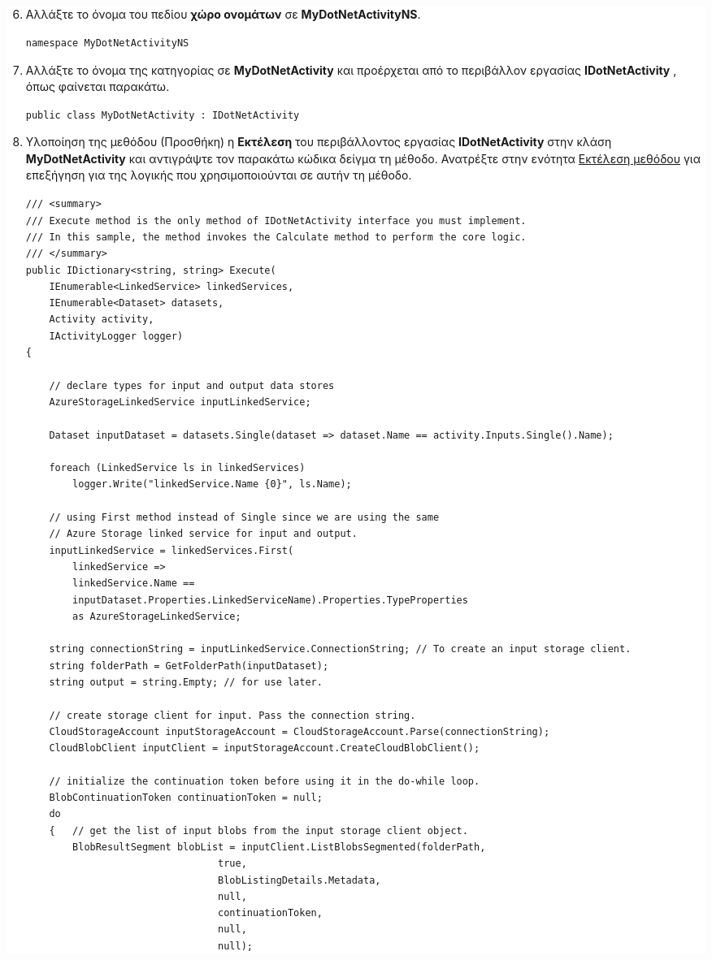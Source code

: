 6.  Αλλάξτε το όνομα του πεδίου **χώρο ονομάτων** σε **MyDotNetActivityNS**.

        namespace MyDotNetActivityNS

7.  Αλλάξτε το όνομα της κατηγορίας σε **MyDotNetActivity** και προέρχεται από το περιβάλλον εργασίας **IDotNetActivity** , όπως φαίνεται παρακάτω.

        public class MyDotNetActivity : IDotNetActivity

8.  Υλοποίηση της μεθόδου (Προσθήκη) η **Εκτέλεση** του περιβάλλοντος εργασίας **IDotNetActivity** στην κλάση **MyDotNetActivity** και αντιγράψτε τον παρακάτω κώδικα δείγμα τη μέθοδο. Ανατρέξτε στην ενότητα [Εκτέλεση μεθόδου](#execute-method) για επεξήγηση για της λογικής που χρησιμοποιούνται σε αυτήν τη μέθοδο.

        /// <summary>
        /// Execute method is the only method of IDotNetActivity interface you must implement.
        /// In this sample, the method invokes the Calculate method to perform the core logic.  
        /// </summary>
        public IDictionary<string, string> Execute(
            IEnumerable<LinkedService> linkedServices,
            IEnumerable<Dataset> datasets,
            Activity activity,
            IActivityLogger logger)
        {

            // declare types for input and output data stores
            AzureStorageLinkedService inputLinkedService;

            Dataset inputDataset = datasets.Single(dataset => dataset.Name == activity.Inputs.Single().Name);
    
            foreach (LinkedService ls in linkedServices)
                logger.Write("linkedService.Name {0}", ls.Name);

            // using First method instead of Single since we are using the same
            // Azure Storage linked service for input and output.
            inputLinkedService = linkedServices.First(
                linkedService =>
                linkedService.Name ==
                inputDataset.Properties.LinkedServiceName).Properties.TypeProperties
                as AzureStorageLinkedService;

            string connectionString = inputLinkedService.ConnectionString; // To create an input storage client.
            string folderPath = GetFolderPath(inputDataset);
            string output = string.Empty; // for use later.

            // create storage client for input. Pass the connection string.
            CloudStorageAccount inputStorageAccount = CloudStorageAccount.Parse(connectionString);
            CloudBlobClient inputClient = inputStorageAccount.CreateCloudBlobClient();

            // initialize the continuation token before using it in the do-while loop.
            BlobContinuationToken continuationToken = null;
            do
            {   // get the list of input blobs from the input storage client object.
                BlobResultSegment blobList = inputClient.ListBlobsSegmented(folderPath,
                                         true,
                                         BlobListingDetails.Metadata,
                                         null,
                                         continuationToken,
                                         null,
                                         null);
